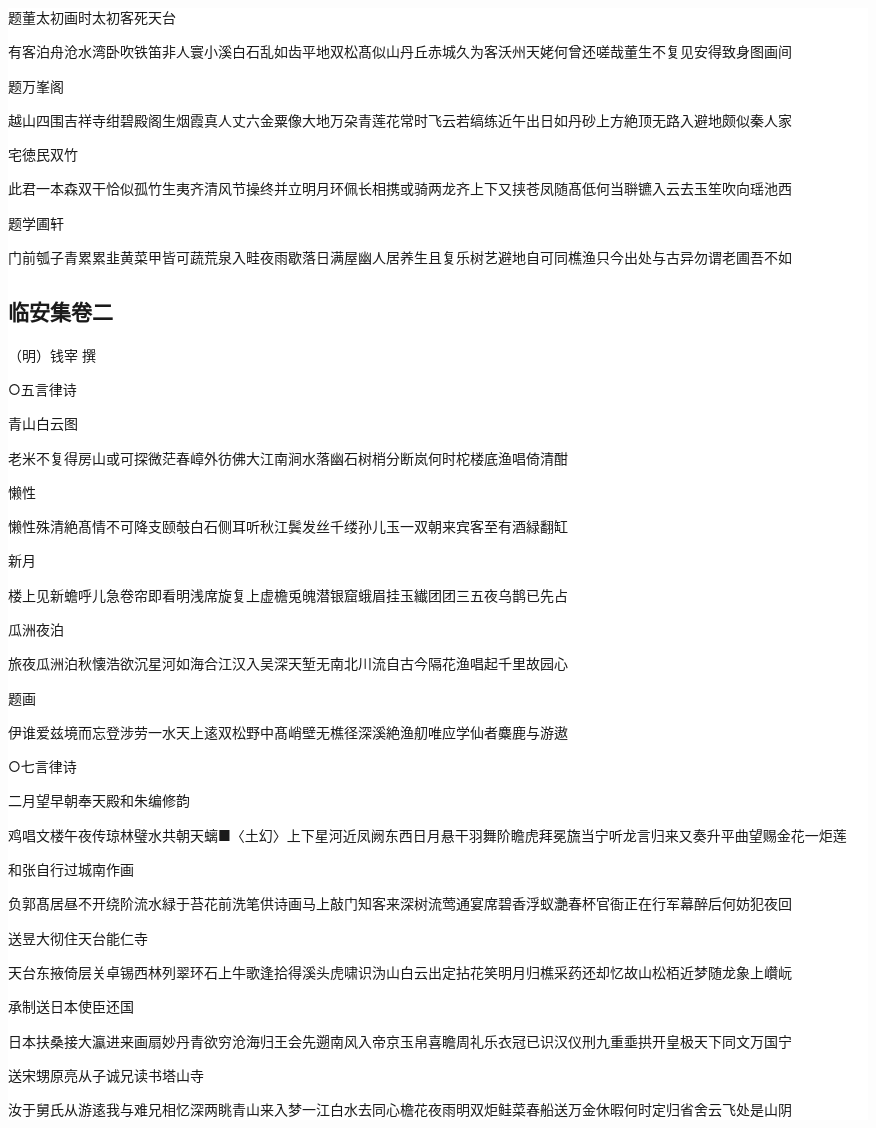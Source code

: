 题董太初画时太初客死天台  

有客泊舟沧水湾卧吹铁笛非人寰小溪白石乱如齿平地双松髙似山丹丘赤城久为客沃州天姥何曾还嗟哉董生不复见安得致身图画间  

题万峯阁  

越山四围吉祥寺绀碧殿阁生烟霞真人丈六金粟像大地万朶青莲花常时飞云若缟练近午出日如丹砂上方絶顶无路入避地颇似秦人家  

宅徳民双竹  

此君一本森双干恰似孤竹生夷齐清风节操终并立明月环佩长相携或骑两龙齐上下又挟苍凤随髙低何当聨镳入云去玉笙吹向瑶池西  

题学圃轩  

门前瓠子青累累韭黄菜甲皆可蔬荒泉入畦夜雨歇落日满屋幽人居养生且复乐树艺避地自可同樵渔只今出处与古异勿谓老圃吾不如  

## 临安集卷二

（明）钱宰 撰  

○五言律诗  

青山白云图  

老米不复得房山或可探微茫春嶂外彷佛大江南涧水落幽石树梢分断岚何时柁楼底渔唱倚清酣  

懒性  

懒性殊清絶髙情不可降支颐攲白石侧耳听秋江鬓发丝千缕孙儿玉一双朝来宾客至有酒緑翻缸  

新月  

楼上见新蟾呼儿急卷帘即看明浅席旋复上虚檐兎魄潜银窟蛾眉挂玉纎团团三五夜乌鹊已先占  

瓜洲夜泊  

旅夜瓜洲泊秋懐浩欲沉星河如海合江汉入吴深天堑无南北川流自古今隔花渔唱起千里故园心  

题画  

伊谁爱兹境而忘登涉劳一水天上逺双松野中髙峭壁无樵径深溪絶渔舠唯应学仙者麋鹿与游遨  

○七言律诗  

二月望早朝奉天殿和朱编修韵  

鸡唱文楼午夜传琼林璧水共朝天螭■〈土幻〉上下星河近凤阙东西日月悬干羽舞阶瞻虎拜冕旒当宁听龙言归来又奏升平曲望赐金花一炬莲  

和张自行过城南作画  

负郭髙居昼不开绕阶流水緑于苔花前洗笔供诗画马上敲门知客来深树流莺通宴席碧香浮蚁灔春杯官衙正在行军幕醉后何妨犯夜回  

送昱大彻住天台能仁寺  

天台东掖倚层关卓锡西林列翠环石上牛歌逢拾得溪头虎啸识沩山白云出定拈花笑明月归樵采药还却忆故山松栢近梦随龙象上巑岏  

承制送日本使臣还国  

日本扶桑接大瀛进来画扇妙丹青欲穷沧海归王会先遡南风入帝京玉帛喜瞻周礼乐衣冠已识汉仪刑九重埀拱开皇极天下同文万国宁  

送宋甥原亮从子诚兄读书塔山寺  

汝于舅氏从游逺我与难兄相忆深两眺青山来入梦一江白水去同心檐花夜雨明双炬鲑菜春船送万金休暇何时定归省舍云飞处是山阴  

